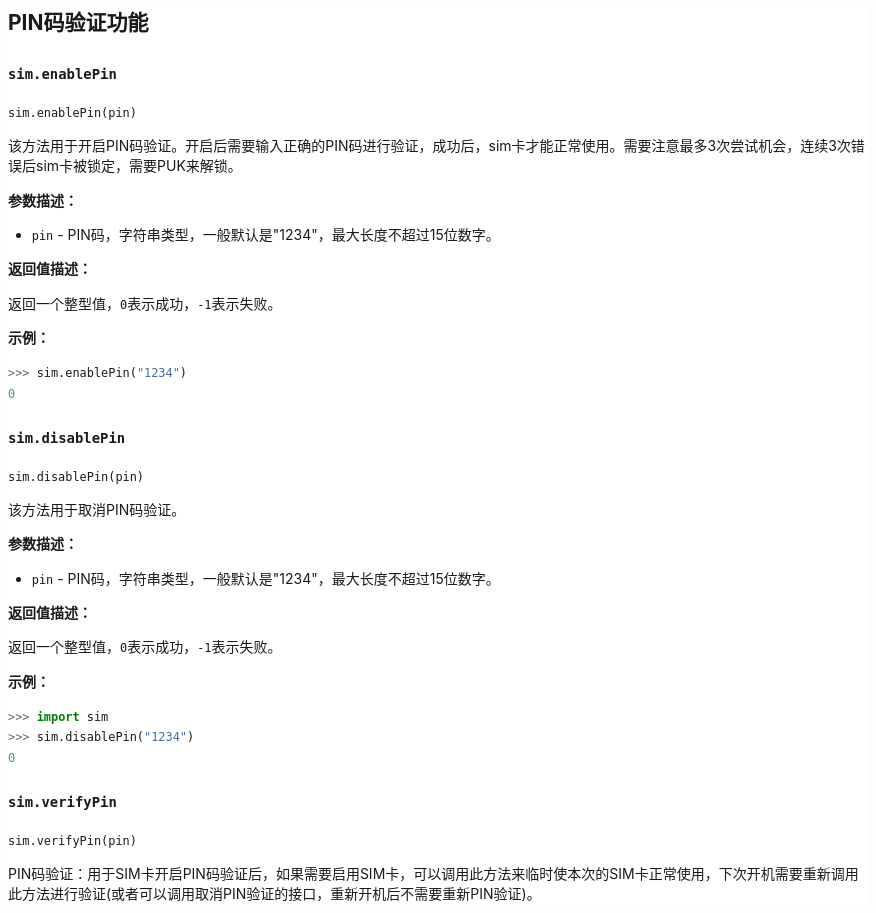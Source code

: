 

## PIN码验证功能

### `sim.enablePin`

```python
sim.enablePin(pin)
```

该方法用于开启PIN码验证。开启后需要输入正确的PIN码进行验证，成功后，sim卡才能正常使用。需要注意最多3次尝试机会，连续3次错误后sim卡被锁定，需要PUK来解锁。

**参数描述：**

- `pin` - PIN码，字符串类型，一般默认是"1234"，最大长度不超过15位数字。

**返回值描述：**

返回一个整型值，`0`表示成功，`-1`表示失败。

**示例：**

```python
>>> sim.enablePin("1234")
0
```



### `sim.disablePin`

```python
sim.disablePin(pin)
```

该方法用于取消PIN码验证。

**参数描述：**

- `pin` - PIN码，字符串类型，一般默认是"1234"，最大长度不超过15位数字。

**返回值描述：**

返回一个整型值，`0`表示成功，`-1`表示失败。

**示例：**

```python
>>> import sim
>>> sim.disablePin("1234")
0
```



### `sim.verifyPin`

```python
sim.verifyPin(pin)
```

PIN码验证：用于SIM卡开启PIN码验证后，如果需要启用SIM卡，可以调用此方法来临时使本次的SIM卡正常使用，下次开机需要重新调用此方法进行验证(或者可以调用取消PIN验证的接口，重新开机后不需要重新PIN验证)。
